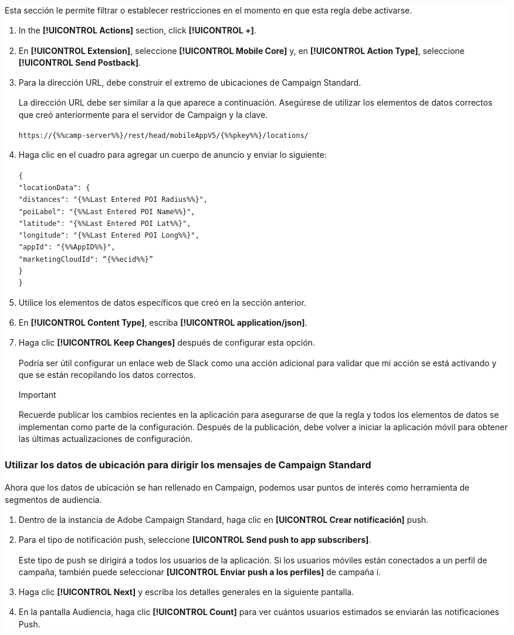    Esta sección le permite filtrar o establecer restricciones en el momento en que esta regla debe activarse.

1. In the **[!UICONTROL Actions]** section, click **[!UICONTROL +]**.
1. En **[!UICONTROL Extension]**, seleccione **[!UICONTROL Mobile Core]** y, en **[!UICONTROL Action Type]**, seleccione **[!UICONTROL Send Postback]**.

1. Para la dirección URL, debe construir el extremo de ubicaciones de Campaign Standard.

   La dirección URL debe ser similar a la que aparece a continuación. Asegúrese de utilizar los elementos de datos correctos que creó anteriormente para el servidor de Campaign y la clave.

   `https://{%%camp-server%%}/rest/head/mobileAppV5/{%%pkey%%}/locations/`

1. Haga clic en el cuadro para agregar un cuerpo de anuncio y enviar lo siguiente:

   ```text
   {
   "locationData": {
   "distances": "{%%Last Entered POI Radius%%}",
   "poiLabel": "{%%Last Entered POI Name%%}",
   "latitude": "{%%Last Entered POI Lat%%}",
   "longitude": "{%%Last Entered POI Long%%}",
   "appId": "{%%AppID%%}",
   "marketingCloudId": “{%%ecid%%}”
   }
   }
   ```

1. Utilice los elementos de datos específicos que creó en la sección anterior.
1. En **[!UICONTROL Content Type]**, escriba **[!UICONTROL application/json]**.
1. Haga clic **[!UICONTROL Keep Changes]** después de configurar esta opción.

   Podría ser útil configurar un enlace web de Slack como una acción adicional para validar que mi acción se está activando y que se están recopilando los datos correctos.

   >[!IMPORTANT]
   >
   >Recuerde publicar los cambios recientes en la aplicación para asegurarse de que la regla y todos los elementos de datos se implementan como parte de la configuración. Después de la publicación, debe volver a iniciar la aplicación móvil para obtener las últimas actualizaciones de configuración.

### Utilizar los datos de ubicación para dirigir los mensajes de Campaign Standard

Ahora que los datos de ubicación se han rellenado en Campaign, podemos usar puntos de interés como herramienta de segmentos de audiencia.

1. Dentro de la instancia de Adobe Campaign Standard, haga clic en **[UICONTROL Crear notificación]** push.
1. Para el tipo de notificación push, seleccione **[UICONTROL Send push to app subscribers]**.

   Este tipo de push se dirigirá a todos los usuarios de la aplicación. Si los usuarios móviles están conectados a un perfil de campaña, también puede seleccionar **[UICONTROL Enviar push a los perfiles]** de campaña i.

1. Haga clic **[!UICONTROL Next]** y escriba los detalles generales en la siguiente pantalla.
1. En la pantalla Audiencia, haga clic **[!UICONTROL Count]** para ver cuántos usuarios estimados se enviarán las notificaciones Push.
